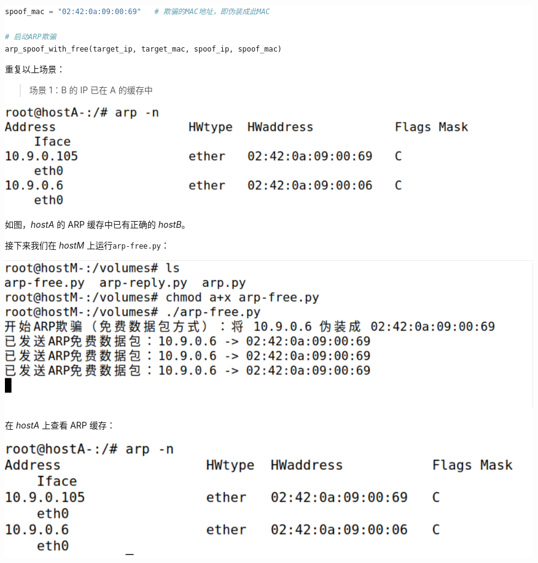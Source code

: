 ```python
spoof_mac = "02:42:0a:09:00:69"   # 欺骗的MAC地址，即伪装成此MAC

# 启动ARP欺骗
arp_spoof_with_free(target_ip, target_mac, spoof_ip, spoof_mac)

```

重复以上场景：

>场景 1：B 的 IP 已在 A 的缓存中

![1-C-1](../image/1-C-1.png)

如图，$hostA$ 的 ARP 缓存中已有正确的 $hostB$。

接下来我们在 $hostM$ 上运行`arp-free.py`：

![1-C-2](../image/1-C-2.png)

在 $hostA$ 上查看 ARP 缓存：

![1-C-4](../image/1-C-4.png)
